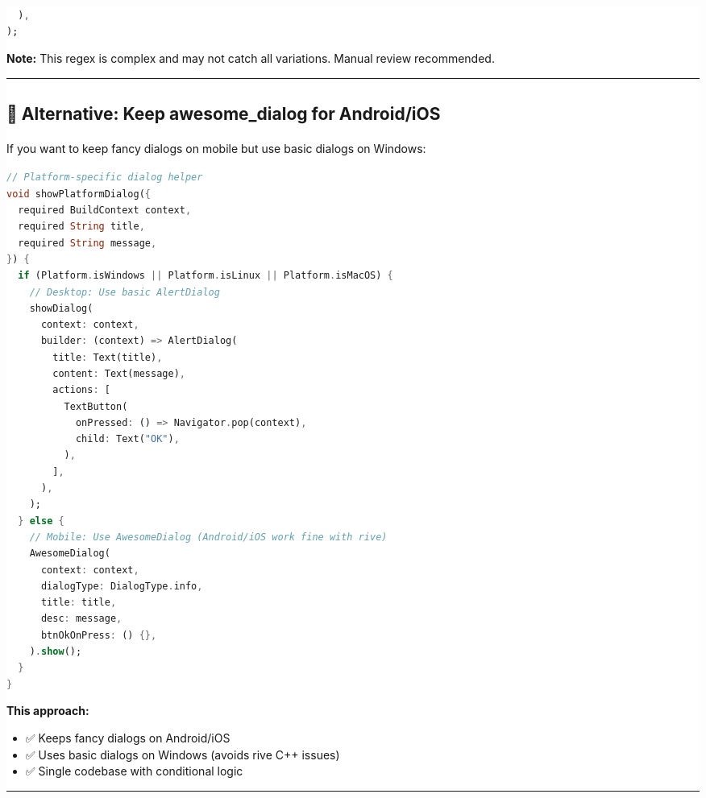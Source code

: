 ```dart
  ),
);
```

**Note:** This regex is complex and may not catch all variations. Manual review recommended.

---

## 🎯 Alternative: Keep awesome_dialog for Android/iOS

If you want to keep fancy dialogs on mobile but use basic dialogs on Windows:

```dart
// Platform-specific dialog helper
void showPlatformDialog({
  required BuildContext context,
  required String title,
  required String message,
}) {
  if (Platform.isWindows || Platform.isLinux || Platform.isMacOS) {
    // Desktop: Use basic AlertDialog
    showDialog(
      context: context,
      builder: (context) => AlertDialog(
        title: Text(title),
        content: Text(message),
        actions: [
          TextButton(
            onPressed: () => Navigator.pop(context),
            child: Text("OK"),
          ),
        ],
      ),
    );
  } else {
    // Mobile: Use AwesomeDialog (Android/iOS work fine with rive)
    AwesomeDialog(
      context: context,
      dialogType: DialogType.info,
      title: title,
      desc: message,
      btnOkOnPress: () {},
    ).show();
  }
}
```

**This approach:**
- ✅ Keeps fancy dialogs on Android/iOS
- ✅ Uses basic dialogs on Windows (avoids rive C++ issues)
- ✅ Single codebase with conditional logic

---
